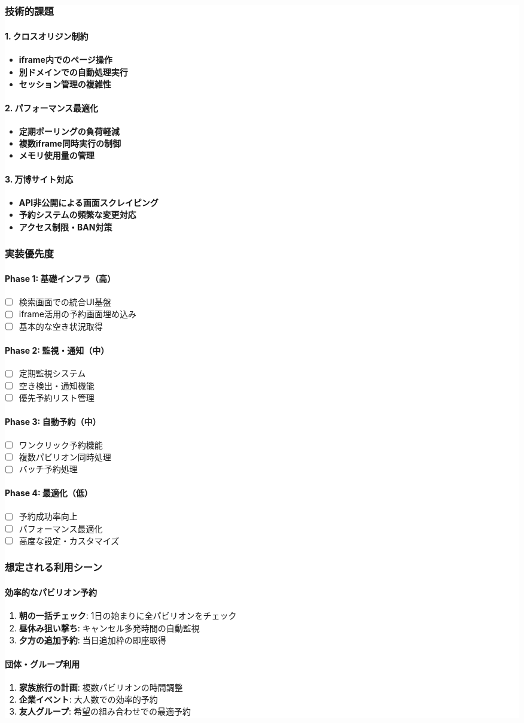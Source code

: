 ### 技術的課題

#### 1. クロスオリジン制約
- **iframe内でのページ操作**
- **別ドメインでの自動処理実行**
- **セッション管理の複雑性**

#### 2. パフォーマンス最適化
- **定期ポーリングの負荷軽減**
- **複数iframe同時実行の制御**
- **メモリ使用量の管理**

#### 3. 万博サイト対応
- **API非公開による画面スクレイピング**
- **予約システムの頻繁な変更対応**
- **アクセス制限・BAN対策**

### 実装優先度

#### Phase 1: 基礎インフラ（高）
- [ ] 検索画面での統合UI基盤
- [ ] iframe活用の予約画面埋め込み
- [ ] 基本的な空き状況取得

#### Phase 2: 監視・通知（中）
- [ ] 定期監視システム
- [ ] 空き検出・通知機能
- [ ] 優先予約リスト管理

#### Phase 3: 自動予約（中）
- [ ] ワンクリック予約機能
- [ ] 複数パビリオン同時処理
- [ ] バッチ予約処理

#### Phase 4: 最適化（低）
- [ ] 予約成功率向上
- [ ] パフォーマンス最適化
- [ ] 高度な設定・カスタマイズ

### 想定される利用シーン

#### 効率的なパビリオン予約
1. **朝の一括チェック**: 1日の始まりに全パビリオンをチェック
2. **昼休み狙い撃ち**: キャンセル多発時間の自動監視
3. **夕方の追加予約**: 当日追加枠の即座取得

#### 団体・グループ利用
1. **家族旅行の計画**: 複数パビリオンの時間調整
2. **企業イベント**: 大人数での効率的予約
3. **友人グループ**: 希望の組み合わせでの最適予約
